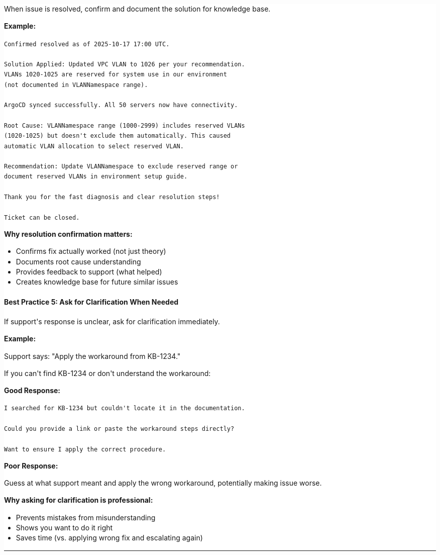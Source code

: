 When issue is resolved, confirm and document the solution for knowledge base.

**Example:**

```
Confirmed resolved as of 2025-10-17 17:00 UTC.

Solution Applied: Updated VPC VLAN to 1026 per your recommendation.
VLANs 1020-1025 are reserved for system use in our environment
(not documented in VLANNamespace range).

ArgoCD synced successfully. All 50 servers now have connectivity.

Root Cause: VLANNamespace range (1000-2999) includes reserved VLANs
(1020-1025) but doesn't exclude them automatically. This caused
automatic VLAN allocation to select reserved VLAN.

Recommendation: Update VLANNamespace to exclude reserved range or
document reserved VLANs in environment setup guide.

Thank you for the fast diagnosis and clear resolution steps!

Ticket can be closed.
```

**Why resolution confirmation matters:**
- Confirms fix actually worked (not just theory)
- Documents root cause understanding
- Provides feedback to support (what helped)
- Creates knowledge base for future similar issues

#### Best Practice 5: Ask for Clarification When Needed

If support's response is unclear, ask for clarification immediately.

**Example:**

Support says: "Apply the workaround from KB-1234."

If you can't find KB-1234 or don't understand the workaround:

**Good Response:**

```
I searched for KB-1234 but couldn't locate it in the documentation.

Could you provide a link or paste the workaround steps directly?

Want to ensure I apply the correct procedure.
```

**Poor Response:**

Guess at what support meant and apply the wrong workaround, potentially making issue worse.

**Why asking for clarification is professional:**
- Prevents mistakes from misunderstanding
- Shows you want to do it right
- Saves time (vs. applying wrong fix and escalating again)

---